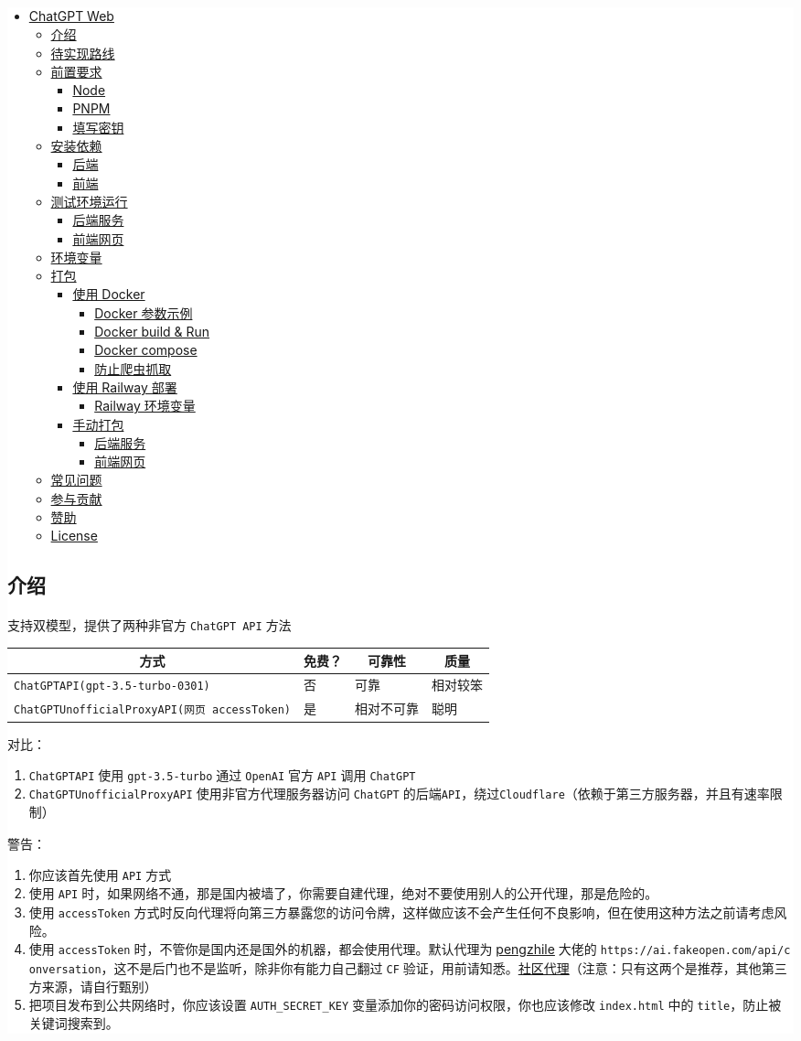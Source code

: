 - [ChatGPT Web](#chatgpt-web)
	- [介绍](#介绍)
	- [待实现路线](#待实现路线)
	- [前置要求](#前置要求)
		- [Node](#node)
		- [PNPM](#pnpm)
		- [填写密钥](#填写密钥)
	- [安装依赖](#安装依赖)
		- [后端](#后端)
		- [前端](#前端)
	- [测试环境运行](#测试环境运行)
		- [后端服务](#后端服务)
		- [前端网页](#前端网页)
	- [环境变量](#环境变量)
	- [打包](#打包)
		- [使用 Docker](#使用-docker)
			- [Docker 参数示例](#docker-参数示例)
			- [Docker build \& Run](#docker-build--run)
			- [Docker compose](#docker-compose)
			- [防止爬虫抓取](#防止爬虫抓取)
		- [使用 Railway 部署](#使用-railway-部署)
			- [Railway 环境变量](#railway-环境变量)
		- [手动打包](#手动打包)
			- [后端服务](#后端服务-1)
			- [前端网页](#前端网页-1)
	- [常见问题](#常见问题)
	- [参与贡献](#参与贡献)
	- [赞助](#赞助)
	- [License](#license)
## 介绍

支持双模型，提供了两种非官方 `ChatGPT API` 方法

| 方式                                          | 免费？ | 可靠性     | 质量 |
| --------------------------------------------- | ------ | ---------- | ---- |
| `ChatGPTAPI(gpt-3.5-turbo-0301)`                           | 否     | 可靠       | 相对较笨 |
| `ChatGPTUnofficialProxyAPI(网页 accessToken)` | 是     | 相对不可靠 | 聪明 |

对比：
1. `ChatGPTAPI` 使用 `gpt-3.5-turbo` 通过 `OpenAI` 官方 `API` 调用 `ChatGPT`
2. `ChatGPTUnofficialProxyAPI` 使用非官方代理服务器访问 `ChatGPT` 的后端`API`，绕过`Cloudflare`（依赖于第三方服务器，并且有速率限制）

警告：
1. 你应该首先使用 `API` 方式
2. 使用 `API` 时，如果网络不通，那是国内被墙了，你需要自建代理，绝对不要使用别人的公开代理，那是危险的。
3. 使用 `accessToken` 方式时反向代理将向第三方暴露您的访问令牌，这样做应该不会产生任何不良影响，但在使用这种方法之前请考虑风险。
4. 使用 `accessToken` 时，不管你是国内还是国外的机器，都会使用代理。默认代理为 [pengzhile](https://github.com/pengzhile) 大佬的 `https://ai.fakeopen.com/api/conversation`，这不是后门也不是监听，除非你有能力自己翻过 `CF` 验证，用前请知悉。[社区代理](https://github.com/transitive-bullshit/chatgpt-api#reverse-proxy)（注意：只有这两个是推荐，其他第三方来源，请自行甄别）
5. 把项目发布到公共网络时，你应该设置 `AUTH_SECRET_KEY` 变量添加你的密码访问权限，你也应该修改 `index.html` 中的 `title`，防止被关键词搜索到。
